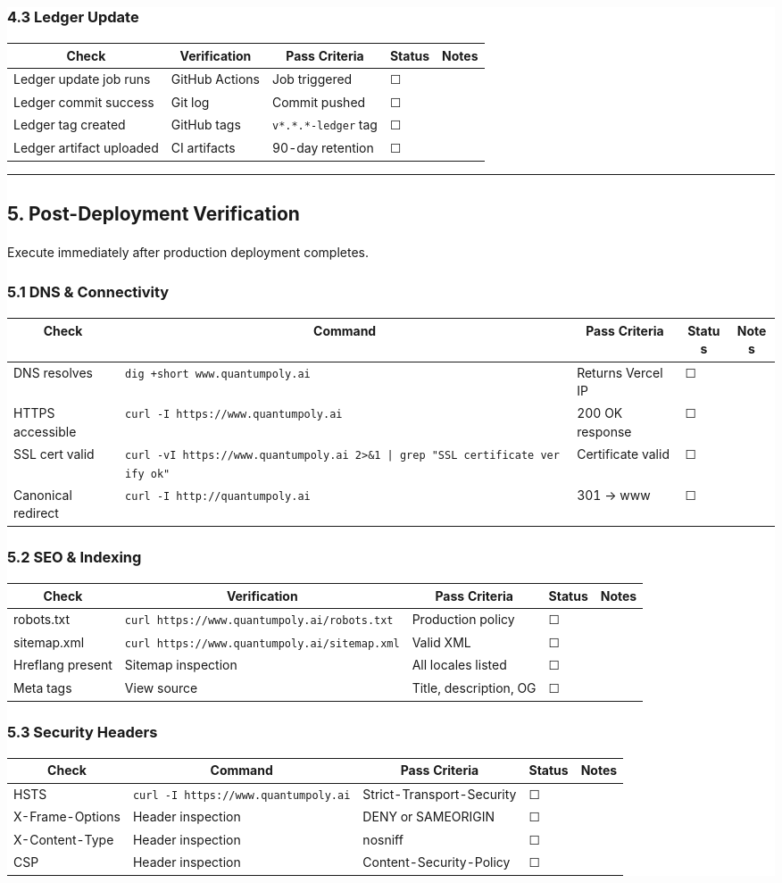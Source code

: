 ### 4.3 Ledger Update

| Check                    | Verification   | Pass Criteria       | Status | Notes |
| ------------------------ | -------------- | ------------------- | ------ | ----- |
| Ledger update job runs   | GitHub Actions | Job triggered       | ☐      |       |
| Ledger commit success    | Git log        | Commit pushed       | ☐      |       |
| Ledger tag created       | GitHub tags    | `v*.*.*-ledger` tag | ☐      |       |
| Ledger artifact uploaded | CI artifacts   | 90-day retention    | ☐      |       |

---

## 5. Post-Deployment Verification

Execute immediately after production deployment completes.

### 5.1 DNS & Connectivity

| Check              | Command                                                                        | Pass Criteria     | Status | Notes |
| ------------------ | ------------------------------------------------------------------------------ | ----------------- | ------ | ----- |
| DNS resolves       | `dig +short www.quantumpoly.ai`                                                | Returns Vercel IP | ☐      |       |
| HTTPS accessible   | `curl -I https://www.quantumpoly.ai`                                           | 200 OK response   | ☐      |       |
| SSL cert valid     | `curl -vI https://www.quantumpoly.ai 2>&1 \| grep "SSL certificate verify ok"` | Certificate valid | ☐      |       |
| Canonical redirect | `curl -I http://quantumpoly.ai`                                                | 301 → www         | ☐      |       |

### 5.2 SEO & Indexing

| Check            | Verification                                  | Pass Criteria          | Status | Notes |
| ---------------- | --------------------------------------------- | ---------------------- | ------ | ----- |
| robots.txt       | `curl https://www.quantumpoly.ai/robots.txt`  | Production policy      | ☐      |       |
| sitemap.xml      | `curl https://www.quantumpoly.ai/sitemap.xml` | Valid XML              | ☐      |       |
| Hreflang present | Sitemap inspection                            | All locales listed     | ☐      |       |
| Meta tags        | View source                                   | Title, description, OG | ☐      |       |

### 5.3 Security Headers

| Check           | Command                              | Pass Criteria             | Status | Notes |
| --------------- | ------------------------------------ | ------------------------- | ------ | ----- |
| HSTS            | `curl -I https://www.quantumpoly.ai` | Strict-Transport-Security | ☐      |       |
| X-Frame-Options | Header inspection                    | DENY or SAMEORIGIN        | ☐      |       |
| X-Content-Type  | Header inspection                    | nosniff                   | ☐      |       |
| CSP             | Header inspection                    | Content-Security-Policy   | ☐      |       |
